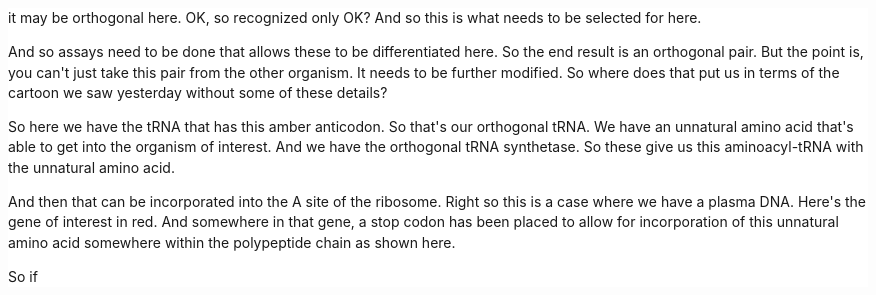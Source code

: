   <span m='684480'>it</span> <span m='684600'>may</span> <span m='684750'>be</span>
  <span m='684900'>orthogonal</span> <span m='688510'>here.</span> <span m='689940'>OK,</span>
  <span m='690730'>so</span> <span m='690940'>recognized</span> <span m='691510'>only</span>
  <span m='707780'>OK?</span> <span m='708710'>And</span> <span m='708890'>so</span>
  <span m='709460'>this</span> <span m='709730'>is</span> <span m='709940'>what</span>
  <span m='711530'>needs</span> <span m='711770'>to</span> <span m='711860'>be</span>
  <span m='711980'>selected</span> <span m='712520'>for</span> <span m='713300'>here.</span>
  </p><p><span m='718340'>And</span> <span m='718710'>so</span> <span m='718950'>assays</span>
  <span m='719550'>need</span> <span m='719760'>to</span> <span m='719940'>be</span>
  <span m='720720'>done</span> <span m='721800'>that</span> <span m='721980'>allows</span>
  <span m='722430'>these</span> <span m='722640'>to</span> <span m='722760'>be</span>
  <span m='722880'>differentiated</span> <span m='723750'>here.</span> <span m='727280'>So</span>
  <span m='727790'>the</span> <span m='727940'>end</span> <span m='728210'>result</span>
  <span m='728810'>is</span> <span m='729230'>an</span> <span m='729380'>orthogonal</span>
  <span m='729950'>pair.</span> <span m='730820'>But</span> <span m='731000'>the</span>
  <span m='731090'>point</span> <span m='731390'>is,</span> <span m='731540'>you</span>
  <span m='731630'>can't</span> <span m='731900'>just</span> <span m='732080'>take</span>
  <span m='732350'>this</span> <span m='732560'>pair</span> <span m='732800'>from</span>
  <span m='733010'>the</span> <span m='733130'>other</span> <span m='733370'>organism.</span>
  <span m='734360'>It</span> <span m='734660'>needs</span> <span m='734870'>to</span>
  <span m='734990'>be</span> <span m='735110'>further</span> <span m='735440'>modified.</span>
  <span m='736910'>So</span> <span m='737120'>where</span> <span m='737330'>does</span>
  <span m='737510'>that</span> <span m='737720'>put</span> <span m='737960'>us</span>
  <span m='738290'>in</span> <span m='738380'>terms</span> <span m='738740'>of</span>
  <span m='738860'>the</span> <span m='738980'>cartoon</span> <span m='739580'>we</span>
  <span m='739730'>saw</span> <span m='740120'>yesterday</span> <span m='740720'>without</span>
  <span m='741020'>some</span> <span m='741200'>of</span> <span m='741320'>these</span>
  <span m='741530'>details?</span> </p><p><span m='743120'>So</span> <span m='743330'>here</span>
  <span m='744170'>we</span> <span m='744320'>have</span> <span m='744680'>the</span>
  <span m='744800'>tRNA</span> <span m='746270'>that</span> <span m='746450'>has</span>
  <span m='746720'>this</span> <span m='746990'>amber</span> <span m='747350'>anticodon.</span>
  <span m='748220'>So</span> <span m='748340'>that's</span> <span m='748580'>our</span>
  <span m='748790'>orthogonal</span> <span m='749360'>tRNA.</span> <span m='750100'>We</span>
  <span m='751070'>have</span> <span m='751250'>an</span> <span m='751370'>unnatural</span>
  <span m='751940'>amino</span> <span m='752300'>acid</span> <span m='752840'>that's</span>
  <span m='753110'>able</span> <span m='753440'>to</span> <span m='753590'>get</span>
  <span m='753860'>into</span> <span m='754160'>the</span> <span m='754910'>organism</span>
  <span m='755420'>of</span> <span m='755540'>interest.</span> <span m='756680'>And</span>
  <span m='757040'>we</span> <span m='757220'>have</span> <span m='757430'>the</span>
  <span m='757550'>orthogonal</span> <span m='758170'>tRNA</span> <span m='758880'>synthetase.</span>
  <span m='760280'>So</span> <span m='761000'>these</span> <span m='761330'>give</span>
  <span m='761510'>us</span> <span m='762050'>this</span> <span m='763220'>aminoacyl-tRNA</span>
  <span m='764480'>with</span> <span m='764630'>the</span> <span m='764780'>unnatural</span>
  <span m='765290'>amino</span> <span m='765620'>acid.</span> </p><p><span m='766740'>And</span>
  <span m='766790'>then</span> <span m='767870'>that</span> <span m='768050'>can</span>
  <span m='768230'>be</span> <span m='768350'>incorporated</span> <span m='769610'>into
  the</span> <span m='769790'>A</span> <span m='770060'>site</span> <span m='770330'>of</span>
  <span m='770420'>the</span> <span m='770510'>ribosome.</span> <span m='771590'>Right</span>
  <span m='771830'>so</span> <span m='771980'>this</span> <span m='772130'>is</span>
  <span m='772250'>a</span> <span m='772310'>case</span> <span m='772670'>where</span>
  <span m='772790'>we</span> <span m='772910'>have</span> <span m='773090'>a</span>
  <span m='773150'>plasma</span> <span m='773660'>DNA.</span> <span m='774350'>Here's</span>
  <span m='775010'>the</span> <span m='775130'>gene</span> <span m='775400'>of</span>
  <span m='775490'>interest</span> <span m='776450'>in</span> <span m='776600'>red.</span>
  <span m='777350'>And</span> <span m='777500'>somewhere</span> <span m='778490'>in</span>
  <span m='778640'>that</span> <span m='778880'>gene,</span> <span m='779510'>a</span>
  <span m='779870'>stop</span> <span m='780200'>codon</span> <span m='780650'>has</span>
  <span m='780920'>been</span> <span m='781070'>placed</span> <span m='781970'>to</span>
  <span m='782180'>allow</span> <span m='782480'>for</span> <span m='782690'>incorporation</span>
  <span m='784010'>of</span> <span m='784130'>this</span> <span m='784340'>unnatural</span>
  <span m='784850'>amino</span> <span m='785150'>acid</span> <span m='785540'>somewhere</span>
  <span m='786620'>within</span> <span m='786890'>the</span> <span m='786980'>polypeptide</span>
  <span m='787760'>chain</span> <span m='788060'>as</span> <span m='788180'>shown</span>
  <span m='788450'>here.</span> </p><p><span m='792160'>So</span> <span m='792990'>if</span>